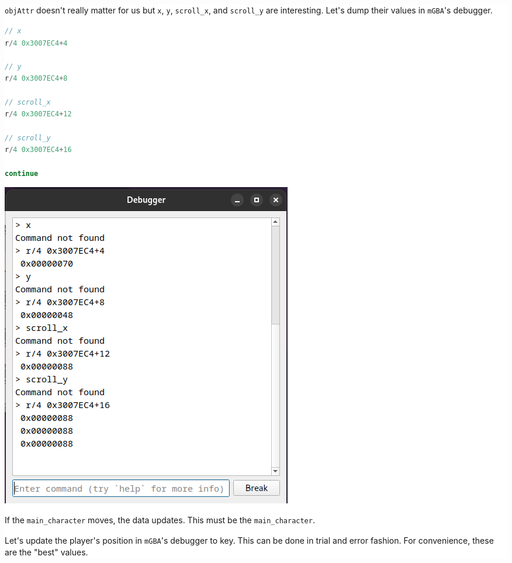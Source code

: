 
`objAttr` doesn't really matter for us but `x`, `y`, `scroll_x`, and `scroll_y` are interesting. Let's dump their values in `mGBA`'s debugger.

```c
// x
r/4 0x3007EC4+4

// y
r/4 0x3007EC4+8

// scroll_x
r/4 0x3007EC4+12

// scroll_y
r/4 0x3007EC4+16

continue
```

![main_character Data](images/main_character_data.png)

If the `main_character` moves, the data updates. This must be the `main_character`.

Let's update the player's position in `mGBA`'s debugger to key. This can be done in trial and error fashion. For convenience, these are the "best" values.
